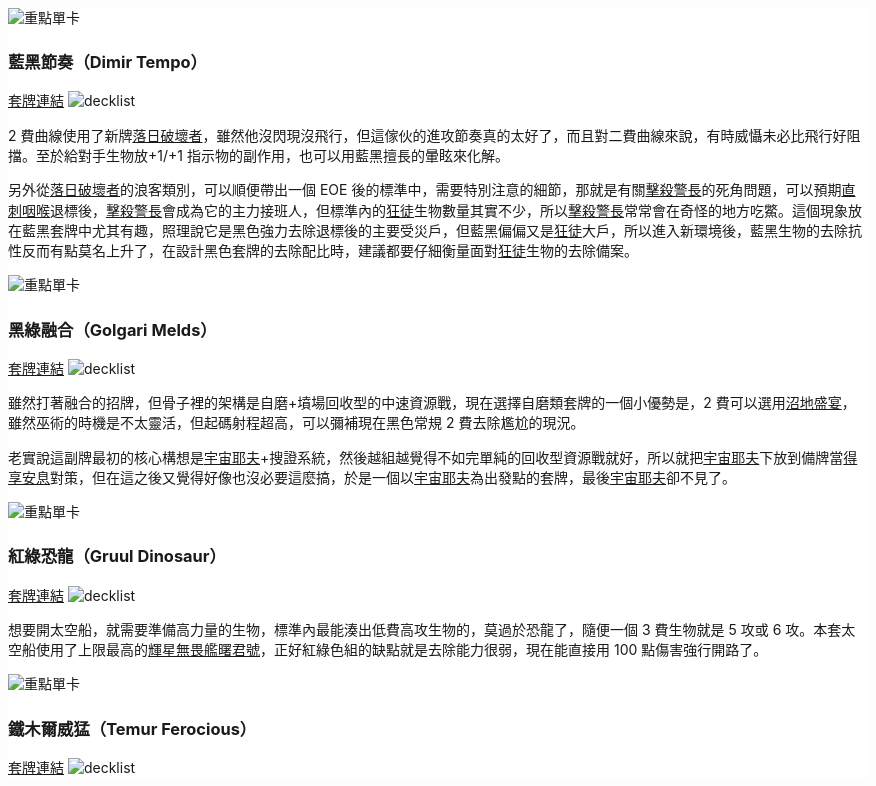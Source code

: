 ![重點單卡](https://i.meee.com.tw/rmXH7oN.png)

### 藍黑節奏（Dimir Tempo）

[套牌連結](https://www.mtggoldfish.com/deck/7259094#paper)
![decklist](https://i.meee.com.tw/jvSHZuN.png)

2 費曲線使用了新牌[落日破壞者](https://scryfall.com/card/eoe/116/sunset-saboteur)，雖然他沒閃現沒飛行，但這傢伙的進攻節奏真的太好了，而且對二費曲線來說，有時威懾未必比飛行好阻擋。至於給對手生物放+1/+1 指示物的副作用，也可以用藍黑擅長的暈眩來化解。

另外從[落日破壞者](https://scryfall.com/card/eoe/116/sunset-saboteur)的浪客類別，可以順便帶出一個 EOE 後的標準中，需要特別注意的細節，那就是有關[擊殺警長](https://scryfall.com/card/otj/106/shoot-the-sheriff)的死角問題，可以預期[直刺咽喉](https://scryfall.com/card/j25/447/go-for-the-throat)退標後，[擊殺警長](https://scryfall.com/card/otj/106/shoot-the-sheriff)會成為它的主力接班人，但標準內的[狂徒](https://guildmagesforum.tw/OTJ-mechanism/#%E7%8B%82%E5%BE%92%EF%BC%88Outlaw%EF%BC%89)生物數量其實不少，所以[擊殺警長](https://scryfall.com/card/otj/106/shoot-the-sheriff)常常會在奇怪的地方吃鱉。這個現象放在藍黑套牌中尤其有趣，照理說它是黑色強力去除退標後的主要受災戶，但藍黑偏偏又是[狂徒](https://guildmagesforum.tw/OTJ-mechanism/#%E7%8B%82%E5%BE%92%EF%BC%88Outlaw%EF%BC%89)大戶，所以進入新環境後，藍黑生物的去除抗性反而有點莫名上升了，在設計黑色套牌的去除配比時，建議都要仔細衡量面對[狂徒](https://guildmagesforum.tw/OTJ-mechanism/#%E7%8B%82%E5%BE%92%EF%BC%88Outlaw%EF%BC%89)生物的去除備案。

![重點單卡](https://i.meee.com.tw/Ya4YHU0.png)

### 黑綠融合（Golgari Melds）

[套牌連結](https://www.mtggoldfish.com/deck/7256818#paper)
![decklist](https://i.meee.com.tw/35fueve.png)

雖然打著融合的招牌，但骨子裡的架構是自磨+墳場回收型的中速資源戰，現在選擇自磨類套牌的一個小優勢是，2 費可以選用[沼地盛宴](https://scryfall.com/card/dft/100/quag-feast)，雖然巫術的時機是不太靈活，但起碼射程超高，可以彌補現在黑色常規 2 費去除尷尬的現況。

老實說這副牌最初的核心構想是[宇宙耶夫](https://scryfall.com/card/eoe/215/cosmogoyf)+搜證系統，然後越組越覺得不如完單純的回收型資源戰就好，所以就把[宇宙耶夫](https://scryfall.com/card/eoe/215/cosmogoyf)下放到備牌當[得享安息](https://scryfall.com/card/big/4/rest-in-peace)對策，但在這之後又覺得好像也沒必要這麼搞，於是一個以[宇宙耶夫](https://scryfall.com/card/eoe/215/cosmogoyf)為出發點的套牌，最後[宇宙耶夫](https://scryfall.com/card/eoe/215/cosmogoyf)卻不見了。

![重點單卡](https://i.meee.com.tw/VLa599C.png)

### 紅綠恐龍（Gruul Dinosaur）

[套牌連結](https://www.mtggoldfish.com/deck/7251718#paper)
![decklist](https://i.meee.com.tw/2BcEcCC.png)

想要開太空船，就需要準備高力量的生物，標準內最能湊出低費高攻生物的，莫過於恐龍了，隨便一個 3 費生物就是 5 攻或 6 攻。本套太空船使用了上限最高的[輝星無畏艦曙君號](https://scryfall.com/card/eoe/238/dawnsire-sunstar-dreadnought)，正好紅綠色組的缺點就是去除能力很弱，現在能直接用 100 點傷害強行開路了。

![重點單卡](https://i.meee.com.tw/KGWngrC.png)

### 鐵木爾威猛（Temur Ferocious）

[套牌連結](https://www.mtggoldfish.com/deck/7251715#paper)
![decklist](https://i.meee.com.tw/vGsYrP0.png)
